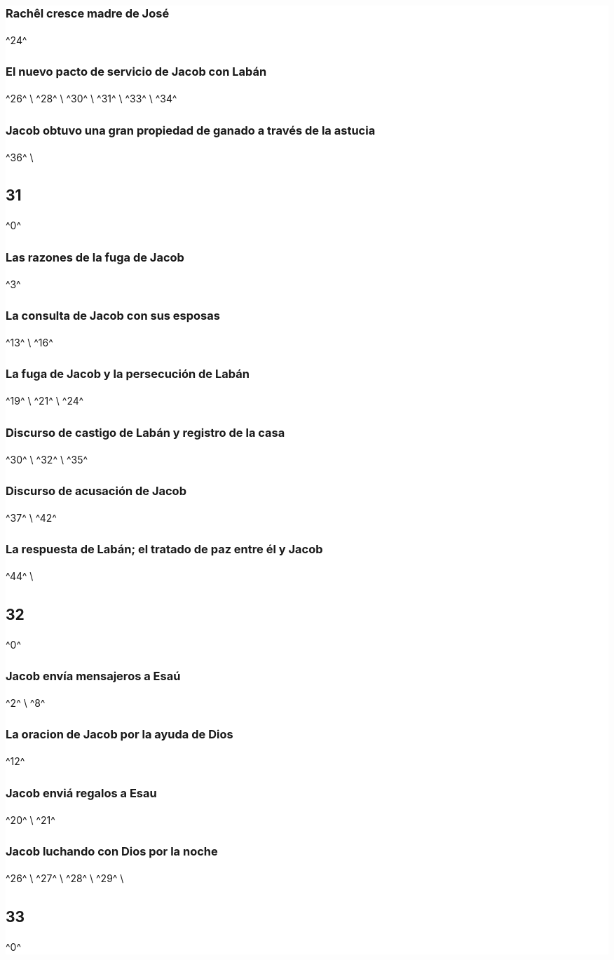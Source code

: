 ### Rachêl cresce madre de José
^24^

### El nuevo pacto de servicio de Jacob con Labán
^26^ \ ^28^ \ ^30^ \ ^31^ \ ^33^ \ ^34^

### Jacob obtuvo una gran propiedad de ganado a través de la astucia
^36^ \ 
## 31
^0^

### Las razones de la fuga de Jacob
^3^

### La consulta de Jacob con sus esposas
^13^ \ ^16^

### La fuga de Jacob y la persecución de Labán
^19^ \ ^21^ \ ^24^

### Discurso de castigo de Labán y registro de la casa
^30^ \ ^32^ \ ^35^

### Discurso de acusación de Jacob
^37^ \ ^42^

### La respuesta de Labán; el tratado de paz entre él y Jacob
^44^ \ 
## 32
^0^

### Jacob envía mensajeros a Esaú
^2^ \ ^8^

### La oracion de Jacob por la ayuda de Dios
^12^

### Jacob enviá regalos a Esau
^20^ \ ^21^

### Jacob luchando con Dios por la noche
^26^ \ ^27^ \ ^28^ \ ^29^ \ 
## 33
^0^
